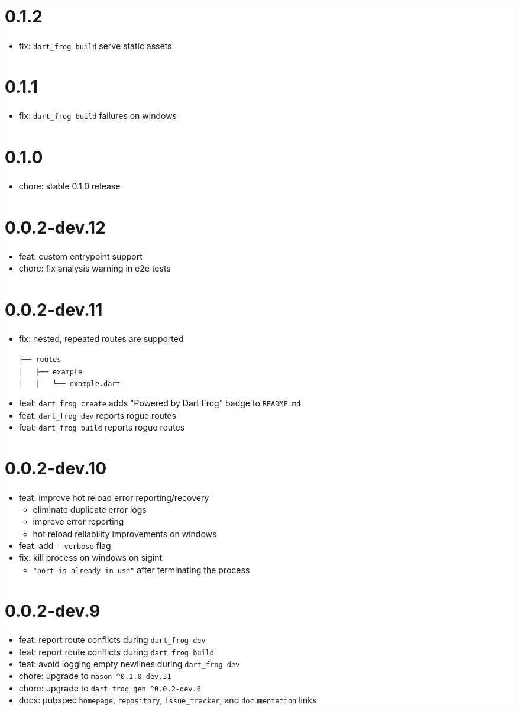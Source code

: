 # 0.1.2

- fix: `dart_frog build` serve static assets

# 0.1.1

- fix: `dart_frog build` failures on windows

# 0.1.0

- chore: stable 0.1.0 release

# 0.0.2-dev.12

- feat: custom entrypoint support
- chore: fix analysis warning in e2e tests

# 0.0.2-dev.11

- fix: nested, repeated routes are supported
  ```
  ├── routes
  │   ├── example
  │   │   └── example.dart
  ```
- feat: `dart_frog create` adds "Powered by Dart Frog" badge to `README.md`
- feat: `dart_frog dev` reports rogue routes
- feat: `dart_frog build` reports rogue routes

# 0.0.2-dev.10

- feat: improve hot reload error reporting/recovery
  - eliminate duplicate error logs
  - improve error reporting
  - hot reload reliability improvements on windows
- feat: add `--verbose` flag
- fix: kill process on windows on sigint
  - `"port is already in use"` after terminating the process

# 0.0.2-dev.9

- feat: report route conflicts during `dart_frog dev`
- feat: report route conflicts during `dart_frog build`
- feat: avoid logging empty newlines during `dart_frog dev`
- chore: upgrade to `mason ^0.1.0-dev.31`
- chore: upgrade to `dart_frog_gen ^0.0.2-dev.6`
- docs: pubspec `homepage`, `repository`, `issue_tracker`, and `documentation` links
